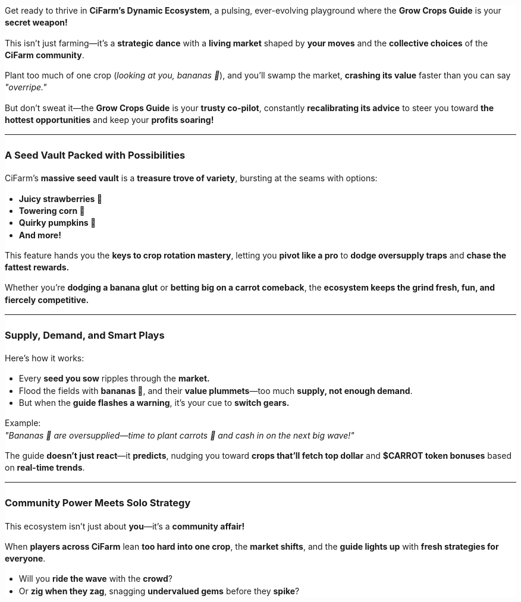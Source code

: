 Get ready to thrive in **CiFarm’s Dynamic Ecosystem**, a pulsing, ever-evolving playground where the **Grow Crops Guide** is your **secret weapon!**  

This isn’t just farming—it’s a **strategic dance** with a **living market** shaped by **your moves** and the **collective choices** of the **CiFarm community**.  

Plant too much of one crop (*looking at you, bananas 🍌*), and you’ll swamp the market, **crashing its value** faster than you can say *"overripe."*  

But don’t sweat it—the **Grow Crops Guide** is your **trusty co-pilot**, constantly **recalibrating its advice** to steer you toward **the hottest opportunities** and keep your **profits soaring!**  

---

### **A Seed Vault Packed with Possibilities**  

CiFarm’s **massive seed vault** is a **treasure trove of variety**, bursting at the seams with options:  

- **Juicy strawberries 🍓**  
- **Towering corn 🌽**  
- **Quirky pumpkins 🎃**  
- **And more!**  

This feature hands you the **keys to crop rotation mastery**, letting you **pivot like a pro** to **dodge oversupply traps** and **chase the fattest rewards.**  

Whether you’re **dodging a banana glut** or **betting big on a carrot comeback**, the **ecosystem keeps the grind fresh, fun, and fiercely competitive.**  

---

### **Supply, Demand, and Smart Plays**  

Here’s how it works:  

- Every **seed you sow** ripples through the **market.**  
- Flood the fields with **bananas 🍌**, and their **value plummets**—too much **supply, not enough demand**.  
- But when the **guide flashes a warning**, it’s your cue to **switch gears.**  

Example:  
*"Bananas 🍌 are oversupplied—time to plant carrots 🥕 and cash in on the next big wave!"*  

The guide **doesn’t just react**—it **predicts**, nudging you toward **crops that’ll fetch top dollar** and **$CARROT token bonuses** based on **real-time trends**.  

---

### **Community Power Meets Solo Strategy**  

This ecosystem isn’t just about **you**—it’s a **community affair!**  

When **players across CiFarm** lean **too hard into one crop**, the **market shifts**, and the **guide lights up** with **fresh strategies for everyone**.  

- Will you **ride the wave** with the **crowd**?  
- Or **zig when they zag**, snagging **undervalued gems** before they **spike**?  
